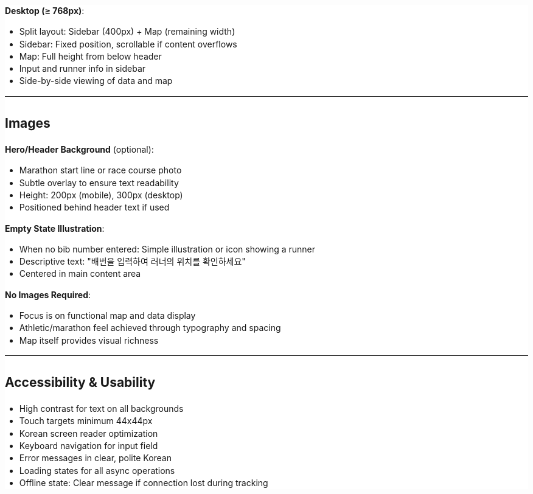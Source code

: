 **Desktop (≥ 768px)**:
- Split layout: Sidebar (400px) + Map (remaining width)
- Sidebar: Fixed position, scrollable if content overflows
- Map: Full height from below header
- Input and runner info in sidebar
- Side-by-side viewing of data and map

---

## Images

**Hero/Header Background** (optional):
- Marathon start line or race course photo
- Subtle overlay to ensure text readability
- Height: 200px (mobile), 300px (desktop)
- Positioned behind header text if used

**Empty State Illustration**:
- When no bib number entered: Simple illustration or icon showing a runner
- Descriptive text: "배번을 입력하여 러너의 위치를 확인하세요"
- Centered in main content area

**No Images Required**:
- Focus is on functional map and data display
- Athletic/marathon feel achieved through typography and spacing
- Map itself provides visual richness

---

## Accessibility & Usability

- High contrast for text on all backgrounds
- Touch targets minimum 44x44px
- Korean screen reader optimization
- Keyboard navigation for input field
- Error messages in clear, polite Korean
- Loading states for all async operations
- Offline state: Clear message if connection lost during tracking